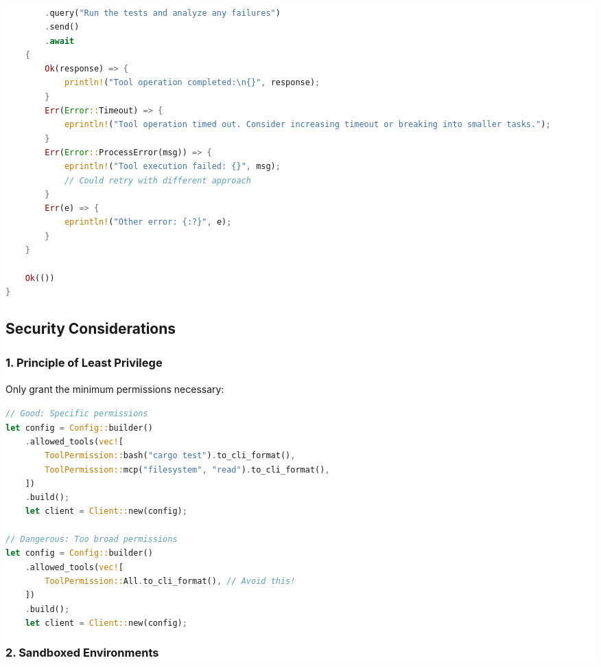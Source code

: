 ```rust
        .query("Run the tests and analyze any failures")
        .send()
        .await
    {
        Ok(response) => {
            println!("Tool operation completed:\n{}", response);
        }
        Err(Error::Timeout) => {
            eprintln!("Tool operation timed out. Consider increasing timeout or breaking into smaller tasks.");
        }
        Err(Error::ProcessError(msg)) => {
            eprintln!("Tool execution failed: {}", msg);
            // Could retry with different approach
        }
        Err(e) => {
            eprintln!("Other error: {:?}", e);
        }
    }

    Ok(())
}
```

## Security Considerations

### 1. Principle of Least Privilege

Only grant the minimum permissions necessary:

```rust
// Good: Specific permissions
let config = Config::builder()
    .allowed_tools(vec![
        ToolPermission::bash("cargo test").to_cli_format(),
        ToolPermission::mcp("filesystem", "read").to_cli_format(),
    ])
    .build();
    let client = Client::new(config);

// Dangerous: Too broad permissions
let config = Config::builder()
    .allowed_tools(vec![
        ToolPermission::All.to_cli_format(), // Avoid this!
    ])
    .build();
    let client = Client::new(config);
```

### 2. Sandboxed Environments
